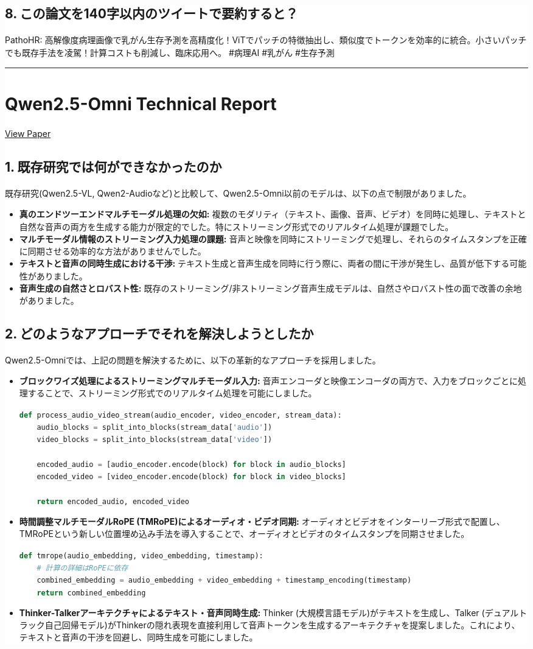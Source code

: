## 8. この論文を140字以内のツイートで要約すると？

PathoHR: 高解像度病理画像で乳がん生存予測を高精度化！ViTでパッチの特徴抽出し、類似度でトークンを効率的に統合。小さいパッチでも既存手法を凌駕！計算コストも削減し、臨床応用へ。 #病理AI #乳がん #生存予測


---


# Qwen2.5-Omni Technical Report

[View Paper](http://arxiv.org/abs/2503.20215v1)

## 1. 既存研究では何ができなかったのか

既存研究(Qwen2.5-VL, Qwen2-Audioなど)と比較して、Qwen2.5-Omni以前のモデルは、以下の点で制限がありました。

*   **真のエンドツーエンドマルチモーダル処理の欠如:** 複数のモダリティ（テキスト、画像、音声、ビデオ）を同時に処理し、テキストと自然な音声の両方を生成する能力が限定的でした。特にストリーミング形式でのリアルタイム処理が課題でした。
*   **マルチモーダル情報のストリーミング入力処理の課題:** 音声と映像を同時にストリーミングで処理し、それらのタイムスタンプを正確に同期させる効率的な方法がありませんでした。
*   **テキストと音声の同時生成における干渉:** テキスト生成と音声生成を同時に行う際に、両者の間に干渉が発生し、品質が低下する可能性がありました。
*   **音声生成の自然さとロバスト性:** 既存のストリーミング/非ストリーミング音声生成モデルは、自然さやロバスト性の面で改善の余地がありました。

## 2. どのようなアプローチでそれを解決しようとしたか

Qwen2.5-Omniでは、上記の問題を解決するために、以下の革新的なアプローチを採用しました。

*   **ブロックワイズ処理によるストリーミングマルチモーダル入力:** 音声エンコーダと映像エンコーダの両方で、入力をブロックごとに処理することで、ストリーミング形式でのリアルタイム処理を可能にしました。

    ```python
    def process_audio_video_stream(audio_encoder, video_encoder, stream_data):
        audio_blocks = split_into_blocks(stream_data['audio'])
        video_blocks = split_into_blocks(stream_data['video'])

        encoded_audio = [audio_encoder.encode(block) for block in audio_blocks]
        encoded_video = [video_encoder.encode(block) for block in video_blocks]

        return encoded_audio, encoded_video
    ```

*   **時間調整マルチモーダルRoPE (TMRoPE)によるオーディオ・ビデオ同期:** オーディオとビデオをインターリーブ形式で配置し、TMRoPEという新しい位置埋め込み手法を導入することで、オーディオとビデオのタイムスタンプを同期させました。

    ```python
    def tmrope(audio_embedding, video_embedding, timestamp):
        # 計算の詳細はRoPEに依存
        combined_embedding = audio_embedding + video_embedding + timestamp_encoding(timestamp)
        return combined_embedding
    ```

*   **Thinker-Talkerアーキテクチャによるテキスト・音声同時生成:** Thinker (大規模言語モデル)がテキストを生成し、Talker (デュアルトラック自己回帰モデル)がThinkerの隠れ表現を直接利用して音声トークンを生成するアーキテクチャを提案しました。これにより、テキストと音声の干渉を回避し、同時生成を可能にしました。
